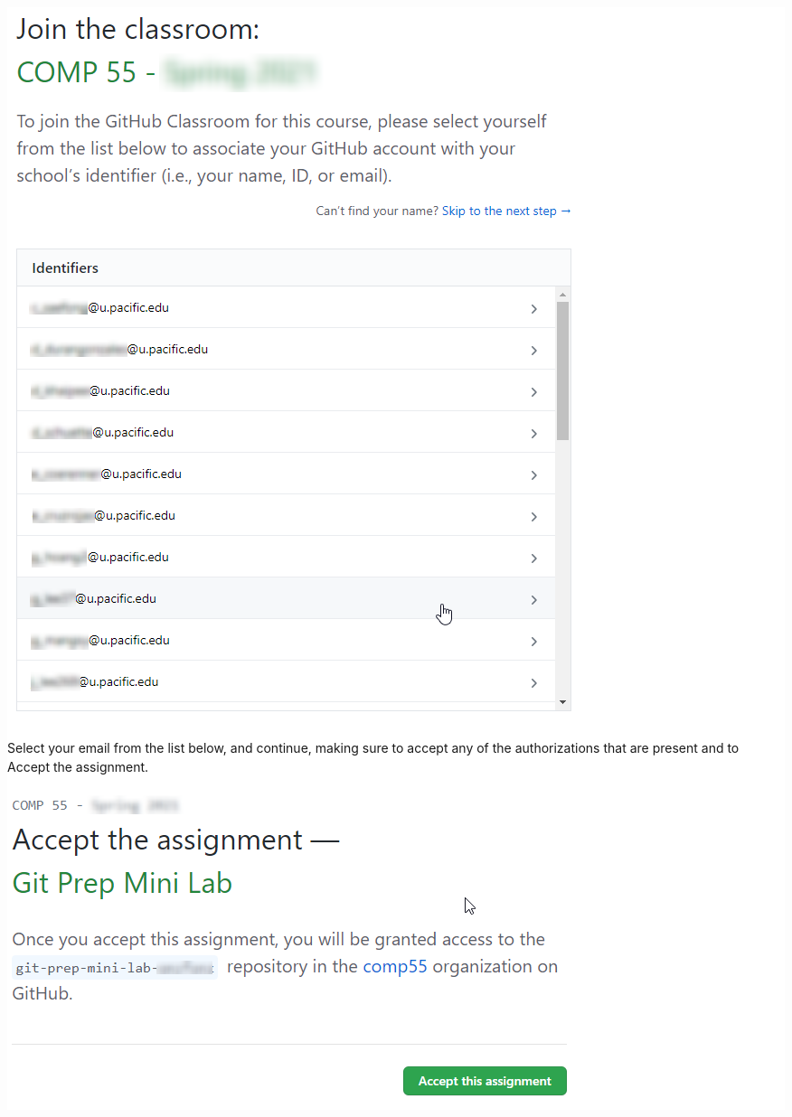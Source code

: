 ![](lab8media/media/classroominit.png)

Select your email from the list below, and continue, making sure to accept any of the authorizations that are present and to
Accept the assignment. 

![](lab8media/media/classroomaccept.png)